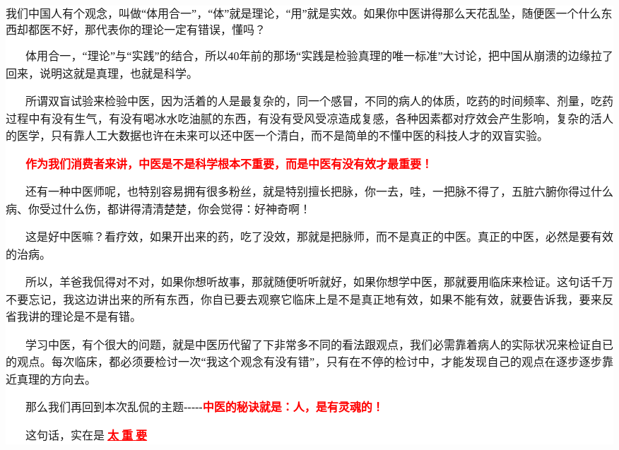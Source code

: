 <span style="font-family: 微软雅黑;font-size: 16px;">我们中国人有个观念，叫做“体用合一”，“体”就是理论，“用”就是实效。如果你中医讲得那么天花乱坠，随便医一个什么东西却都医不好，那代表你的理论一定有错误，懂吗？</span></p><p style="margin-top: 10px;margin-bottom: 15px;line-height: 1.75em;text-align: justify;text-indent: 2em;"><span style="font-family: 微软雅黑;font-size: 16px;">体用合一，“理论”与“实践”的结合，所以40年前的那场“实践是检验真理的唯一标准”大讨论，把中国从崩溃的边缘拉了回来，说明这就是真理，也就是科学。</span></p><p style="margin-top: 10px;margin-bottom: 15px;line-height: 1.75em;text-align: justify;text-indent: 2em;"><span style="font-family: 微软雅黑;font-size: 16px;">所谓双盲试验来检验中医，因为活着的人是最复杂的，同一个感冒，不同的病人的体质，吃药的时间频率、剂量，吃药过程中有没有生气，有没有喝冰水吃油腻的东西，有没有受风受凉造成复感，各种因素都对疗效会产生影响，复杂的活人的医学，只有靠人工大数据也许在未来可以还中医一个清白，而不是简单的不懂中医的科技人才的双盲实验。</span></p><p style="margin-top: 10px;margin-bottom: 15px;line-height: 1.75em;text-align: justify;text-indent: 2em;"><span style="font-family: 微软雅黑;font-size: 16px;color: rgb(255, 0, 0);"><strong>作为我们消费者来讲，中医是不是科学根本不重要，而是中医有没有效才最重要！</strong></span></p><p style="margin-top: 10px;margin-bottom: 15px;line-height: 1.75em;text-align: justify;text-indent: 2em;"><span style="font-family: 微软雅黑;font-size: 16px;">还有一种中医师呢，也特别容易拥有很多粉丝，就是特别擅长把脉，你一去，哇，一把脉不得了，五脏六腑你得过什么病、你受过什么伤，都讲得清清楚楚，你会觉得：好神奇啊！</span></p><p style="margin-top: 10px;margin-bottom: 15px;line-height: 1.75em;text-align: justify;text-indent: 2em;"><span style="font-family: 微软雅黑;font-size: 16px;">这是好中医嘛？看疗效，如果开出来的药，吃了没效，那就是把脉师，而不是真正的中医。真正的中医，必然是要有效的治病。</span></p><p style="margin-top: 10px;margin-bottom: 15px;line-height: 1.75em;text-align: justify;text-indent: 2em;"><span style="font-family: 微软雅黑;font-size: 16px;">所以，羊爸我侃得对不对，如果你想听故事，那就随便听听就好，如果你想学中医，那就要用临床来检证。这句话千万不要忘记，我这边讲出来的所有东西，你自已要去观察它临床上是不是真正地有效，如果不能有效，就要告诉我，要来反省我讲的理论是不是有错。</span></p><p style="margin-top: 10px;margin-bottom: 15px;line-height: 1.75em;text-align: justify;text-indent: 2em;"><span style="font-family: 微软雅黑;font-size: 16px;">学习中医，有个很大的问题，就是中医历代留了下非常多不同的看法跟观点，我们必需靠着病人的实际状况来检证自已的观点。每次临床，都必须要检讨一次“我这个观念有没有错”，只有在不停的检讨中，才能发现自己的观点在逐步逐步靠近真理的方向去。</span></p><p style="margin-top: 10px;margin-bottom: 15px;line-height: 1.75em;text-align: justify;text-indent: 2em;"><span style="font-family: 微软雅黑;font-size: 16px;">那么我们再回到本次乱侃的主题-----</span><strong style="color: rgb(255, 0, 0);font-family: 微软雅黑;font-size: 16px;text-align: center;text-indent: 0em;">中医的秘诀就是：人，是有灵魂的！</strong></p><p style="margin-top: 10px;margin-bottom: 15px;line-height: 1.75em;text-align: justify;text-indent: 2em;"><span style="font-family: 微软雅黑;font-size: 16px;">这句话，实在是&nbsp;<strong><span style="text-decoration: underline;line-height: 125%;color: red;">太</span></strong><strong><span style="text-decoration: underline;line-height: 125%;color: red;">&nbsp;</span></strong><strong><span style="text-decoration: underline;line-height: 125%;color: red;">重</span></strong><strong><span style="text-decoration: underline;line-height: 125%;color: red;">&nbsp;</span></strong><strong><span style="text-decoration: underline;line-height: 125%;color: red;">要</span></strong><strong><span style="text-decoration: underline;">